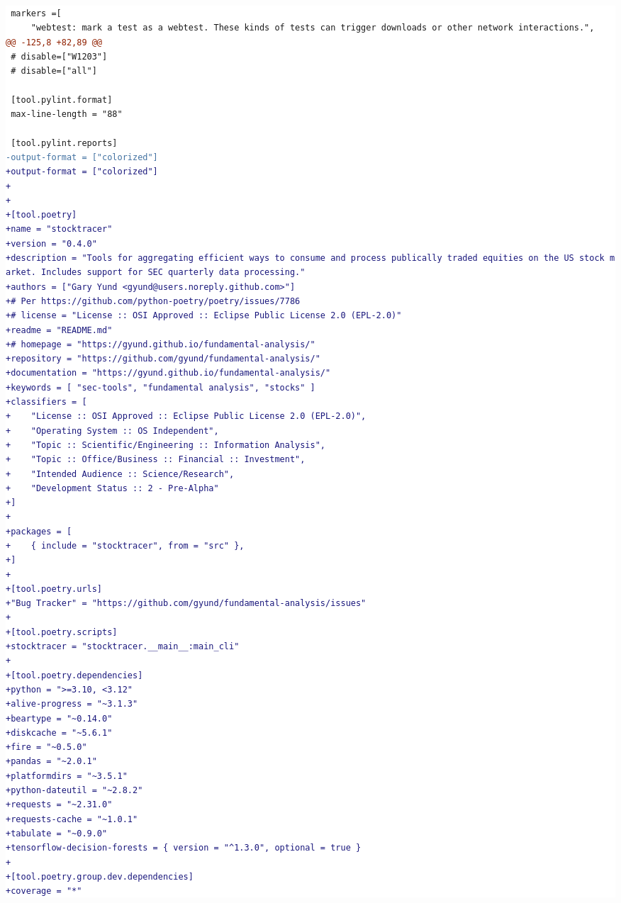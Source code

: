 ```diff
 markers =[
     "webtest: mark a test as a webtest. These kinds of tests can trigger downloads or other network interactions.",
@@ -125,8 +82,89 @@
 # disable=["W1203"]
 # disable=["all"]
 
 [tool.pylint.format]
 max-line-length = "88"
 
 [tool.pylint.reports]
-output-format = ["colorized"]
+output-format = ["colorized"]
+
+
+[tool.poetry]
+name = "stocktracer"
+version = "0.4.0"
+description = "Tools for aggregating efficient ways to consume and process publically traded equities on the US stock market. Includes support for SEC quarterly data processing."
+authors = ["Gary Yund <gyund@users.noreply.github.com>"]
+# Per https://github.com/python-poetry/poetry/issues/7786
+# license = "License :: OSI Approved :: Eclipse Public License 2.0 (EPL-2.0)"
+readme = "README.md"
+# homepage = "https://gyund.github.io/fundamental-analysis/"
+repository = "https://github.com/gyund/fundamental-analysis/"
+documentation = "https://gyund.github.io/fundamental-analysis/"
+keywords = [ "sec-tools", "fundamental analysis", "stocks" ]
+classifiers = [
+    "License :: OSI Approved :: Eclipse Public License 2.0 (EPL-2.0)",
+    "Operating System :: OS Independent",
+    "Topic :: Scientific/Engineering :: Information Analysis",
+    "Topic :: Office/Business :: Financial :: Investment",
+    "Intended Audience :: Science/Research",
+    "Development Status :: 2 - Pre-Alpha"
+]
+
+packages = [
+    { include = "stocktracer", from = "src" },
+]
+
+[tool.poetry.urls]
+"Bug Tracker" = "https://github.com/gyund/fundamental-analysis/issues"
+
+[tool.poetry.scripts]
+stocktracer = "stocktracer.__main__:main_cli"
+
+[tool.poetry.dependencies]
+python = ">=3.10, <3.12"
+alive-progress = "~3.1.3"
+beartype = "~0.14.0"
+diskcache = "~5.6.1"
+fire = "~0.5.0"
+pandas = "~2.0.1"
+platformdirs = "~3.5.1"
+python-dateutil = "~2.8.2"
+requests = "~2.31.0"
+requests-cache = "~1.0.1"
+tabulate = "~0.9.0"
+tensorflow-decision-forests = { version = "^1.3.0", optional = true }
+
+[tool.poetry.group.dev.dependencies]
+coverage = "*"
```
